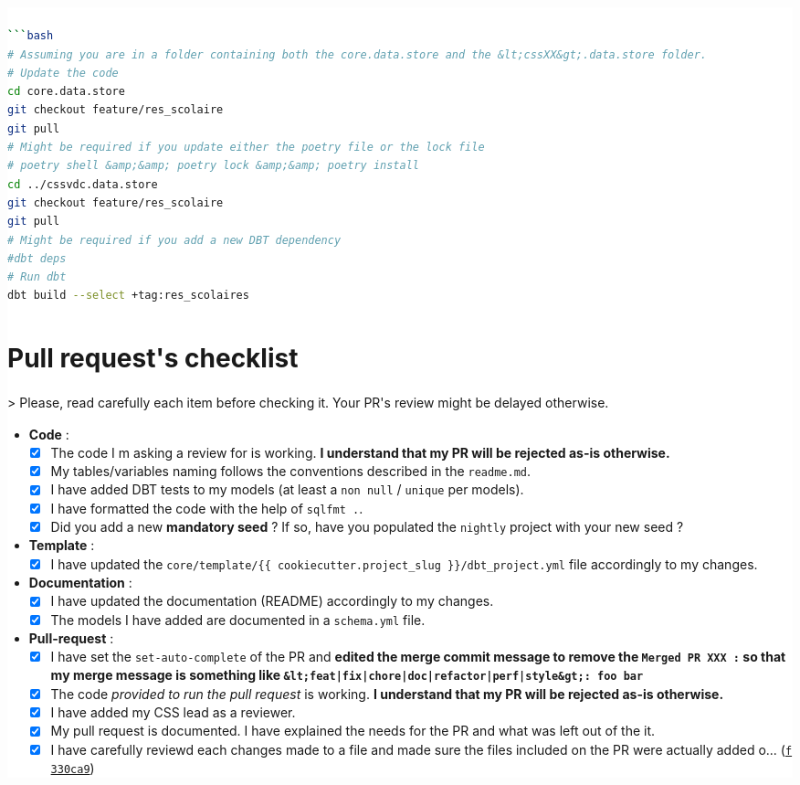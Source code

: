 ```bash

```bash
# Assuming you are in a folder containing both the core.data.store and the &lt;cssXX&gt;.data.store folder.
# Update the code
cd core.data.store
git checkout feature/res_scolaire
git pull
# Might be required if you update either the poetry file or the lock file
# poetry shell &amp;&amp; poetry lock &amp;&amp; poetry install
cd ../cssvdc.data.store
git checkout feature/res_scolaire
git pull
# Might be required if you add a new DBT dependency
#dbt deps
# Run dbt
dbt build --select +tag:res_scolaires
```

# Pull request&#39;s checklist
&gt; Please, read carefully each item before checking it. Your PR&#39;s review might be delayed otherwise.

* **Code** :
  * [X] The code I m asking a review for is working. **I understand that my PR will be rejected as-is otherwise.**
  * [X] My tables/variables naming follows the conventions described in the `readme.md`.
  * [X] I have added DBT tests to my models (at least a `non null` / `unique` per models).
  * [X] I have formatted the code with the help of `sqlfmt .`.
  * [X] Did you add a new **mandatory seed** ? If so, have you populated the `nightly` project with your new seed ?
* **Template** :
  *  [X] I have updated the `core/template/{{ cookiecutter.project_slug }}/dbt_project.yml` file accordingly to my changes.
* **Documentation** :
  * [X]  I have updated the documentation (README) accordingly to my changes.
  * [X]  The models I have added are documented in a `schema.yml` file.
* **Pull-request** :
  * [X]  I have set the `set-auto-complete` of the PR and **edited the merge commit message to remove the `Merged PR XXX :` so that my merge message is something like `&lt;feat|fix|chore|doc|refactor|perf|style&gt;: foo bar`**
  * [X]  The code *provided to run the pull request* is working. **I understand that my PR will be rejected as-is otherwise.**
  * [X]  I have added my CSS lead as a reviewer.
  * [X]  My pull request is documented. I have explained the needs for the PR and what was left out of the it.
  * [X]  I have carefully reviewd each changes made to a file and made sure the files included on the PR were actually added o... ([`f330ca9`](https://github.com/Sciance-Inc/core.dashboards_store/commit/f330ca98313d04165a0a24f6733597e7c1f67d3a))

